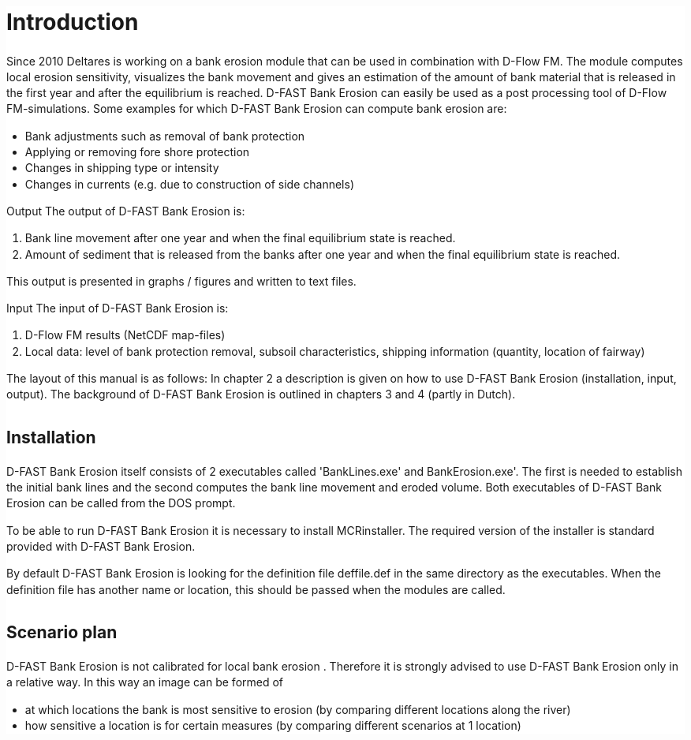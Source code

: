 # Introduction

Since 2010 Deltares is working on a bank erosion module that can be used in combination with D-Flow FM.
The module computes local erosion sensitivity, visualizes the bank movement and gives an estimation of the amount of bank material that is released in the first year and after the equilibrium is reached.
D-FAST Bank Erosion can easily be used as a post processing tool of D-Flow FM-simulations.
Some examples for which D-FAST Bank Erosion can compute bank erosion are:

* Bank adjustments such as removal of bank protection
* Applying or removing fore shore protection
* Changes in shipping type or intensity
* Changes in currents (e.g. due to construction of side channels)

Output
The output of D-FAST Bank Erosion is:
1. Bank line movement after one year and when the final equilibrium state is reached.
1. Amount of sediment that is released from the banks after one year and when the final equilibrium state is reached.

This output is presented in graphs / figures and written to text files.

Input
The input of D-FAST Bank Erosion is:
1. D-Flow FM results (NetCDF map-files)
1. Local data: level of bank protection removal, subsoil characteristics, shipping information (quantity, location of fairway)

The layout of this manual is as follows: In chapter 2 a description is given on how to use D-FAST Bank Erosion (installation, input, output).
The background of D-FAST Bank Erosion is outlined in chapters 3 and 4 (partly in Dutch).

## Installation

D-FAST Bank Erosion itself consists of 2 executables called 'BankLines.exe' and BankErosion.exe'.
The first is needed to establish the initial bank lines and the second computes the bank line movement and eroded volume.
Both executables of D-FAST Bank Erosion can be called from the DOS prompt.

To be able to run D-FAST Bank Erosion it is necessary to install MCRinstaller.
The required version of the installer is standard provided with D-FAST Bank Erosion.

By default D-FAST Bank Erosion is looking for the definition file deffile.def in the same directory as the executables.
When the definition file has another name or location, this should be passed when the modules are called.

## Scenario plan
D-FAST Bank Erosion is not calibrated for local bank erosion .
Therefore it is strongly advised to use D-FAST Bank Erosion only in a relative way.
In this way an image can be formed of
* at which locations the bank is most sensitive to erosion (by comparing different locations along the river)
* how sensitive a location is for certain measures (by comparing different scenarios at 1 location)
